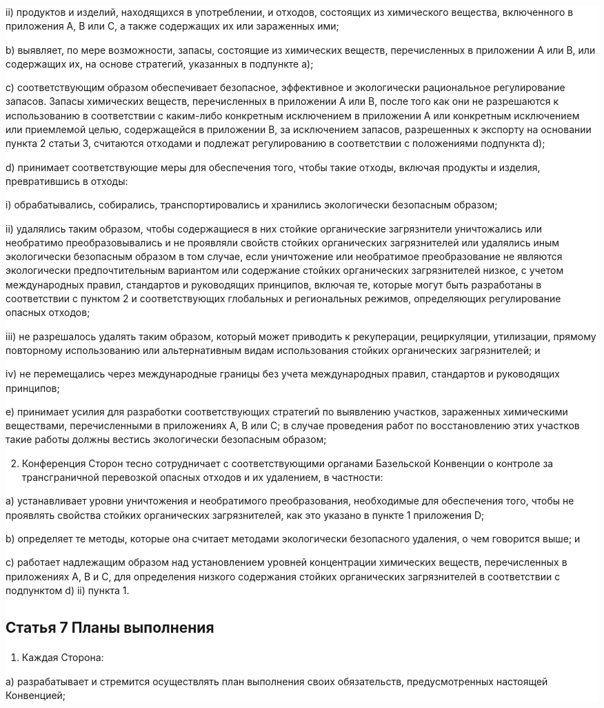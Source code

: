 ii) продуктов и изделий, находящихся в употреблении, и отходов, состоящих из химического вещества, включенного в приложения А, В или С, а также содержащих их или зараженных ими;

b) выявляет, по мере возможности, запасы, состоящие из химических веществ, перечисленных в приложении А или В, или содержащих их, на основе стратегий, указанных в подпункте а);

c) соответствующим образом обеспечивает безопасное, эффективное и экологически рациональное регулирование запасов. Запасы химических веществ, перечисленных в приложении А или В, после того как они не разрешаются к использованию в соответствии с каким-либо конкретным исключением в приложении А или конкретным исключением или приемлемой целью, содержащейся в приложении В, за исключением запасов, разрешенных к экспорту на основании пункта 2 статьи 3, считаются отходами и подлежат регулированию в соответствии с положениями подпункта d);

d) принимает соответствующие меры для обеспечения того, чтобы такие отходы, включая продукты и изделия, превратившись в отходы:

i) обрабатывались, собирались, транспортировались и хранились экологически безопасным образом;

ii) удалялись таким образом, чтобы содержащиеся в них стойкие органические загрязнители уничтожались или необратимо преобразовывались и не проявляли свойств стойких органических загрязнителей или удалялись иным экологически безопасным образом в том случае, если уничтожение или необратимое преобразование не являются экологически предпочтительным вариантом или содержание стойких органических загрязнителей низкое, с учетом международных правил, стандартов и руководящих принципов, включая те, которые могут быть разработаны в соответствии с пунктом 2 и соответствующих глобальных и региональных режимов, определяющих регулирование опасных отходов;

iii) не разрешалось удалять таким образом, который может приводить к рекуперации, рециркуляции, утилизации, прямому повторному использованию или альтернативным видам использования стойких органических загрязнителей; и

iv) не перемещались через международные границы без учета международных правил, стандартов и руководящих принципов;

е) принимает усилия для разработки соответствующих стратегий по выявлению участков, зараженных химическими веществами, перечисленными в приложениях А, В или С; в случае проведения работ по восстановлению этих участков такие работы должны вестись экологически безопасным образом;

2. Конференция Сторон тесно сотрудничает с соответствующими органами Базельской Конвенции о контроле за трансграничной перевозкой опасных отходов и их удалением, в частности:

a) устанавливает уровни уничтожения и необратимого преобразования, необходимые для обеспечения того, чтобы не проявлять свойства стойких органических загрязнителей, как это указано в пункте 1 приложения D;

b) определяет те методы, которые она считает методами экологически безопасного удаления, о чем говорится выше; и

c) работает надлежащим образом над установлением уровней концентрации химических веществ, перечисленных в приложениях А, В и С, для определения низкого содержания стойких органических загрязнителей в соответствии с подпунктом d) ii) пункта 1.

## Статья 7 Планы выполнения

1. Каждая Сторона:

a) разрабатывает и стремится осуществлять план выполнения своих обязательств, предусмотренных настоящей Конвенцией;
